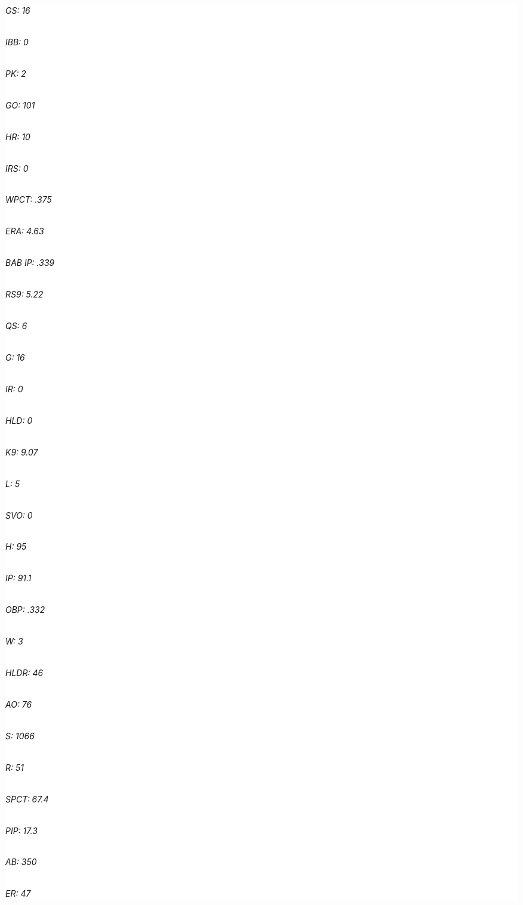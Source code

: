 ###### GS: 16
###### IBB: 0
###### PK: 2
###### GO: 101
###### HR: 10
###### IRS: 0
###### WPCT: .375
###### ERA: 4.63
###### BAB IP: .339
###### RS9: 5.22
###### QS: 6
###### G: 16
###### IR: 0
###### HLD: 0
###### K9: 9.07
###### L: 5
###### SVO: 0
###### H: 95
###### IP: 91.1
###### OBP: .332
###### W: 3
###### HLDR: 46
###### AO: 76
###### S: 1066
###### R: 51
###### SPCT: 67.4
###### PIP: 17.3
###### AB: 350
###### ER: 47